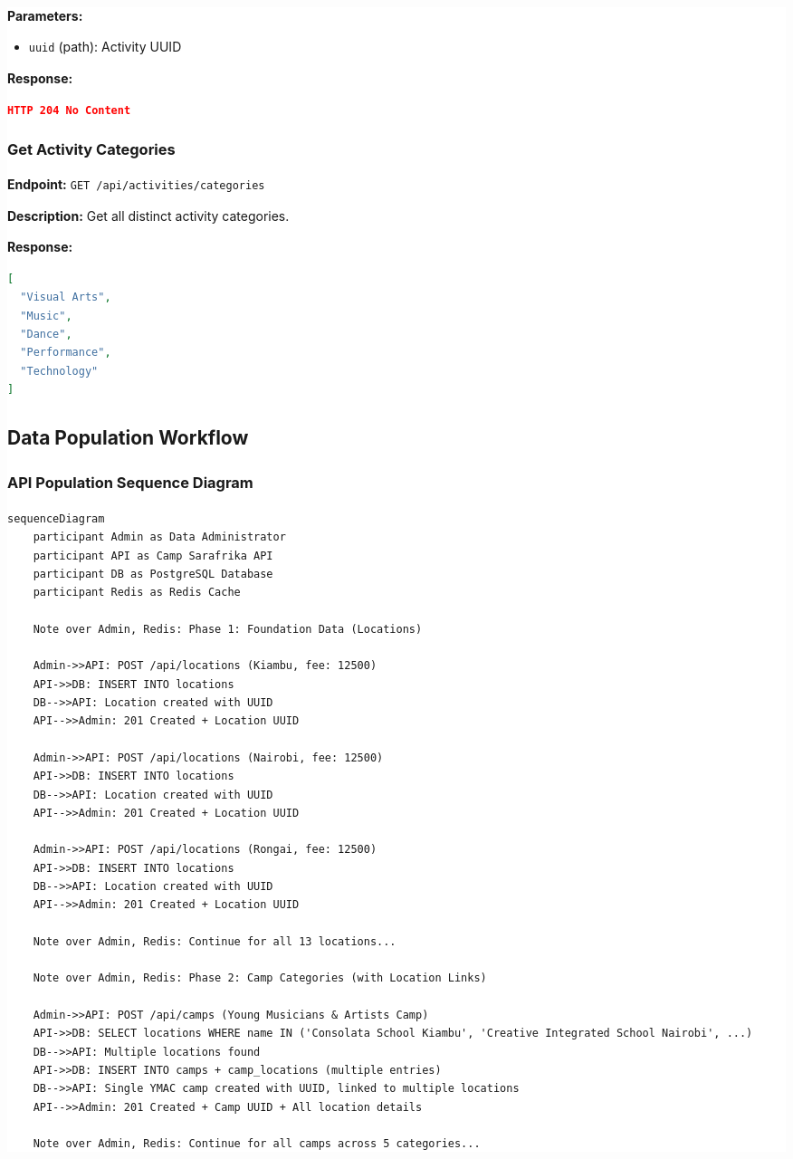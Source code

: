 **Parameters:**
- `uuid` (path): Activity UUID

**Response:**
```json
HTTP 204 No Content
```

### Get Activity Categories

**Endpoint:** `GET /api/activities/categories`

**Description:** Get all distinct activity categories.

**Response:**
```json
[
  "Visual Arts",
  "Music",
  "Dance",
  "Performance",
  "Technology"
]
```

## Data Population Workflow

### API Population Sequence Diagram

```mermaid
sequenceDiagram
    participant Admin as Data Administrator
    participant API as Camp Sarafrika API
    participant DB as PostgreSQL Database
    participant Redis as Redis Cache
    
    Note over Admin, Redis: Phase 1: Foundation Data (Locations)
    
    Admin->>API: POST /api/locations (Kiambu, fee: 12500)
    API->>DB: INSERT INTO locations
    DB-->>API: Location created with UUID
    API-->>Admin: 201 Created + Location UUID
    
    Admin->>API: POST /api/locations (Nairobi, fee: 12500)
    API->>DB: INSERT INTO locations
    DB-->>API: Location created with UUID
    API-->>Admin: 201 Created + Location UUID
    
    Admin->>API: POST /api/locations (Rongai, fee: 12500)
    API->>DB: INSERT INTO locations
    DB-->>API: Location created with UUID
    API-->>Admin: 201 Created + Location UUID
    
    Note over Admin, Redis: Continue for all 13 locations...
    
    Note over Admin, Redis: Phase 2: Camp Categories (with Location Links)
    
    Admin->>API: POST /api/camps (Young Musicians & Artists Camp)
    API->>DB: SELECT locations WHERE name IN ('Consolata School Kiambu', 'Creative Integrated School Nairobi', ...)
    DB-->>API: Multiple locations found
    API->>DB: INSERT INTO camps + camp_locations (multiple entries)
    DB-->>API: Single YMAC camp created with UUID, linked to multiple locations
    API-->>Admin: 201 Created + Camp UUID + All location details
    
    Note over Admin, Redis: Continue for all camps across 5 categories...
```
